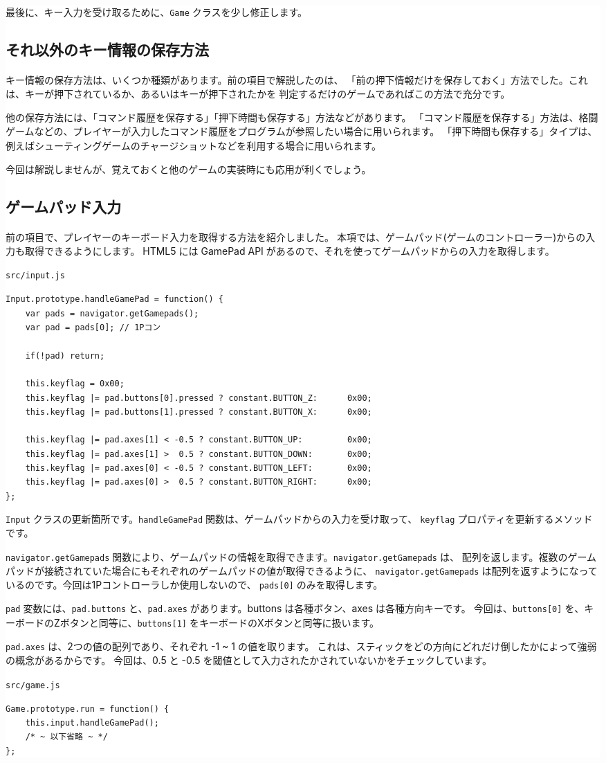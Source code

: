 最後に、キー入力を受け取るために、`Game` クラスを少し修正します。

## それ以外のキー情報の保存方法

キー情報の保存方法は、いくつか種類があります。前の項目で解説したのは、
「前の押下情報だけを保存しておく」方法でした。これは、キーが押下されているか、あるいはキーが押下されたかを
判定するだけのゲームであればこの方法で充分です。

他の保存方法には、「コマンド履歴を保存する」「押下時間も保存する」方法などがあります。
「コマンド履歴を保存する」方法は、格闘ゲームなどの、プレイヤーが入力したコマンド履歴をプログラムが参照したい場合に用いられます。
「押下時間も保存する」タイプは、例えばシューティングゲームのチャージショットなどを利用する場合に用いられます。

今回は解説しませんが、覚えておくと他のゲームの実装時にも応用が利くでしょう。

## ゲームパッド入力

前の項目で、プレイヤーのキーボード入力を取得する方法を紹介しました。
本項では、ゲームパッド(ゲームのコントローラー)からの入力も取得できるようにします。
HTML5 には GamePad API があるので、それを使ってゲームパッドからの入力を取得します。

`src/input.js`
```
Input.prototype.handleGamePad = function() {
	var pads = navigator.getGamepads();
	var pad = pads[0]; // 1Pコン

	if(!pad) return;

	this.keyflag = 0x00;
	this.keyflag |= pad.buttons[0].pressed ? constant.BUTTON_Z:      0x00;
	this.keyflag |= pad.buttons[1].pressed ? constant.BUTTON_X:      0x00;

	this.keyflag |= pad.axes[1] < -0.5 ? constant.BUTTON_UP:         0x00;
	this.keyflag |= pad.axes[1] >  0.5 ? constant.BUTTON_DOWN:       0x00;
	this.keyflag |= pad.axes[0] < -0.5 ? constant.BUTTON_LEFT:       0x00;
	this.keyflag |= pad.axes[0] >  0.5 ? constant.BUTTON_RIGHT:      0x00;
};
```

`Input` クラスの更新箇所です。`handleGamePad` 関数は、ゲームパッドからの入力を受け取って、
`keyflag` プロパティを更新するメソッドです。

`navigator.getGamepads` 関数により、ゲームパッドの情報を取得できます。`navigator.getGamepads` は、
配列を返します。複数のゲームパッドが接続されていた場合にもそれぞれのゲームパッドの値が取得できるように、
`navigator.getGamepads` は配列を返すようになっているのです。今回は1Pコントローラしか使用しないので、
`pads[0]` のみを取得します。

`pad` 変数には、`pad.buttons` と、`pad.axes` があります。buttons は各種ボタン、axes は各種方向キーです。
今回は、`buttons[0]` を、キーボードのZボタンと同等に、`buttons[1]` をキーボードのXボタンと同等に扱います。

`pad.axes` は、2つの値の配列であり、それぞれ -1 ~ 1 の値を取ります。
これは、スティックをどの方向にどれだけ倒したかによって強弱の概念があるからです。
今回は、0.5 と -0.5 を閾値として入力されたかされていないかをチェックしています。

`src/game.js`
```
Game.prototype.run = function() {
	this.input.handleGamePad();
	/* ~ 以下省略 ~ */
};
```
